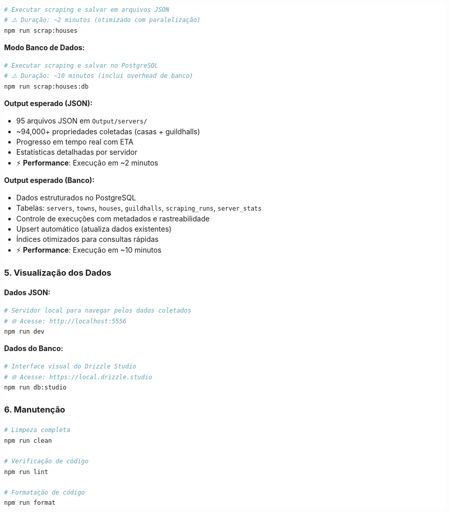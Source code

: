 ```bash
# Executar scraping e salvar em arquivos JSON
# ⚠️ Duração: ~2 minutos (otimizado com paralelização)
npm run scrap:houses
```

**Modo Banco de Dados:**

```bash
# Executar scraping e salvar no PostgreSQL
# ⚠️ Duração: ~10 minutos (inclui overhead de banco)
npm run scrap:houses:db
```

**Output esperado (JSON):**

- 95 arquivos JSON em `Output/servers/`
- ~94,000+ propriedades coletadas (casas + guildhalls)
- Progresso em tempo real com ETA
- Estatísticas detalhadas por servidor
- ⚡ **Performance**: Execução em ~2 minutos

**Output esperado (Banco):**

- Dados estruturados no PostgreSQL
- Tabelas: `servers`, `towns`, `houses`, `guildhalls`, `scraping_runs`, `server_stats`
- Controle de execuções com metadados e rastreabilidade
- Upsert automático (atualiza dados existentes)
- Índices otimizados para consultas rápidas
- ⚡ **Performance**: Execução em ~10 minutos

### 5. Visualização dos Dados

**Dados JSON:**

```bash
# Servidor local para navegar pelos dados coletados
# 🌐 Acesse: http://localhost:5556
npm run dev
```

**Dados do Banco:**

```bash
# Interface visual do Drizzle Studio
# 🌐 Acesse: https://local.drizzle.studio
npm run db:studio
```

### 6. Manutenção

```bash
# Limpeza completa
npm run clean

# Verificação de código
npm run lint

# Formatação de código
npm run format
```

